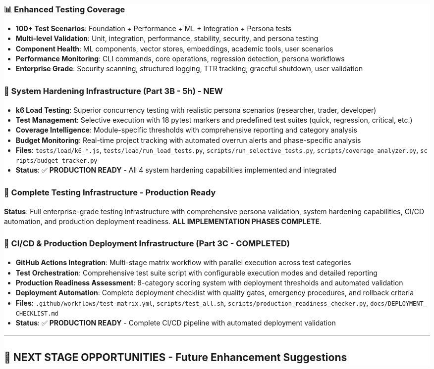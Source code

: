 ### **📊 Enhanced Testing Coverage**
- **100+ Test Scenarios**: Foundation + Performance + ML + Integration + Persona tests
- **Multi-level Validation**: Unit, integration, performance, stability, security, and persona testing
- **Component Health**: ML components, vector stores, embeddings, academic tools, user scenarios
- **Performance Monitoring**: CLI commands, core operations, regression detection, persona workflows
- **Enterprise Grade**: Security scanning, structured logging, TTR tracking, graceful shutdown, user validation

### **🚀 System Hardening Infrastructure (Part 3B - 5h) - NEW**
- **k6 Load Testing**: Superior concurrency testing with realistic persona scenarios (researcher, trader, developer)
- **Test Management**: Selective execution with 18 pytest markers and predefined test suites (quick, regression, critical, etc.)
- **Coverage Intelligence**: Module-specific thresholds with comprehensive reporting and category analysis
- **Budget Monitoring**: Real-time project tracking with automated overrun alerts and phase-specific analysis
- **Files**: `tests/load/k6_*.js`, `tests/load/run_load_tests.py`, `scripts/run_selective_tests.py`, `scripts/coverage_analyzer.py`, `scripts/budget_tracker.py`
- **Status**: ✅ **PRODUCTION READY** - All 4 system hardening capabilities implemented and integrated

### **🔧 Complete Testing Infrastructure - Production Ready**
**Status**: Full enterprise-grade testing infrastructure with comprehensive persona validation, system hardening capabilities, CI/CD automation, and production deployment readiness. **ALL IMPLEMENTATION PHASES COMPLETE**.

### **🎯 CI/CD & Production Deployment Infrastructure (Part 3C - COMPLETED)**
- **GitHub Actions Integration**: Multi-stage matrix workflow with parallel execution across test categories
- **Test Orchestration**: Comprehensive test suite script with configurable execution modes and detailed reporting  
- **Production Readiness Assessment**: 8-category scoring system with deployment thresholds and automated validation
- **Deployment Automation**: Complete deployment checklist with quality gates, emergency procedures, and rollback criteria
- **Files**: `.github/workflows/test-matrix.yml`, `scripts/test_all.sh`, `scripts/production_readiness_checker.py`, `docs/DEPLOYMENT_CHECKLIST.md`
- **Status**: ✅ **PRODUCTION READY** - Complete CI/CD pipeline with automated deployment validation

---

## 🎯 **NEXT STAGE OPPORTUNITIES - Future Enhancement Suggestions**
